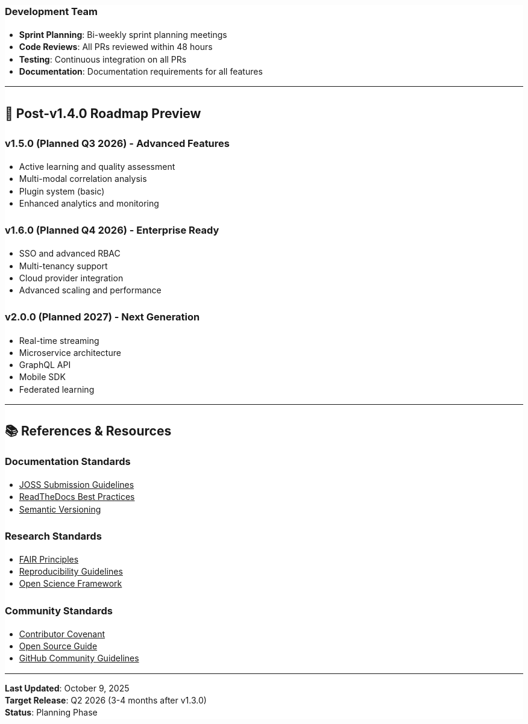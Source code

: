 ### Development Team
- **Sprint Planning**: Bi-weekly sprint planning meetings
- **Code Reviews**: All PRs reviewed within 48 hours
- **Testing**: Continuous integration on all PRs
- **Documentation**: Documentation requirements for all features

---

## 🔄 Post-v1.4.0 Roadmap Preview

### v1.5.0 (Planned Q3 2026) - Advanced Features
- Active learning and quality assessment
- Multi-modal correlation analysis
- Plugin system (basic)
- Enhanced analytics and monitoring

### v1.6.0 (Planned Q4 2026) - Enterprise Ready
- SSO and advanced RBAC
- Multi-tenancy support
- Cloud provider integration
- Advanced scaling and performance

### v2.0.0 (Planned 2027) - Next Generation
- Real-time streaming
- Microservice architecture
- GraphQL API
- Mobile SDK
- Federated learning

---

## 📚 References & Resources

### Documentation Standards
- [JOSS Submission Guidelines](https://joss.readthedocs.io/)
- [ReadTheDocs Best Practices](https://docs.readthedocs.io/)
- [Semantic Versioning](https://semver.org/)

### Research Standards
- [FAIR Principles](https://www.go-fair.org/fair-principles/)
- [Reproducibility Guidelines](https://www.nature.com/articles/d41586-019-03350-5)
- [Open Science Framework](https://osf.io/)

### Community Standards
- [Contributor Covenant](https://www.contributor-covenant.org/)
- [Open Source Guide](https://opensource.guide/)
- [GitHub Community Guidelines](https://docs.github.com/en/site-policy/github-terms/github-community-guidelines)

---

**Last Updated**: October 9, 2025  
**Target Release**: Q2 2026 (3-4 months after v1.3.0)  
**Status**: Planning Phase
